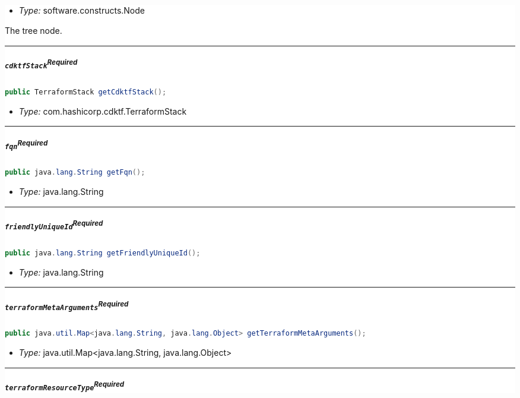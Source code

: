 - *Type:* software.constructs.Node

The tree node.

---

##### `cdktfStack`<sup>Required</sup> <a name="cdktfStack" id="@cdktf/provider-kubernetes.mutatingWebhookConfigurationV1.MutatingWebhookConfigurationV1.property.cdktfStack"></a>

```java
public TerraformStack getCdktfStack();
```

- *Type:* com.hashicorp.cdktf.TerraformStack

---

##### `fqn`<sup>Required</sup> <a name="fqn" id="@cdktf/provider-kubernetes.mutatingWebhookConfigurationV1.MutatingWebhookConfigurationV1.property.fqn"></a>

```java
public java.lang.String getFqn();
```

- *Type:* java.lang.String

---

##### `friendlyUniqueId`<sup>Required</sup> <a name="friendlyUniqueId" id="@cdktf/provider-kubernetes.mutatingWebhookConfigurationV1.MutatingWebhookConfigurationV1.property.friendlyUniqueId"></a>

```java
public java.lang.String getFriendlyUniqueId();
```

- *Type:* java.lang.String

---

##### `terraformMetaArguments`<sup>Required</sup> <a name="terraformMetaArguments" id="@cdktf/provider-kubernetes.mutatingWebhookConfigurationV1.MutatingWebhookConfigurationV1.property.terraformMetaArguments"></a>

```java
public java.util.Map<java.lang.String, java.lang.Object> getTerraformMetaArguments();
```

- *Type:* java.util.Map<java.lang.String, java.lang.Object>

---

##### `terraformResourceType`<sup>Required</sup> <a name="terraformResourceType" id="@cdktf/provider-kubernetes.mutatingWebhookConfigurationV1.MutatingWebhookConfigurationV1.property.terraformResourceType"></a>
